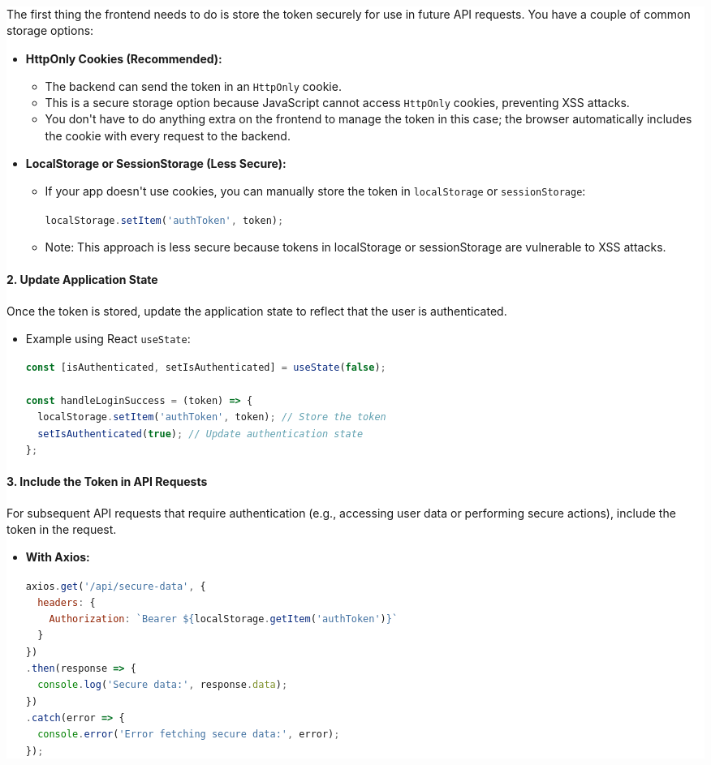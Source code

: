 The first thing the frontend needs to do is store the token securely for use in future API requests. You have a couple of common storage options:

- **HttpOnly Cookies (Recommended):**
  
  - The backend can send the token in an `HttpOnly` cookie.
  - This is a secure storage option because JavaScript cannot access `HttpOnly` cookies, preventing XSS attacks.
  - You don't have to do anything extra on the frontend to manage the token in this case; the browser automatically includes the cookie with every request to the backend.

- **LocalStorage or SessionStorage (Less Secure):**
  
  - If your app doesn't use cookies, you can manually store the token in `localStorage` or `sessionStorage`:
    
    ```javascript
    localStorage.setItem('authToken', token);
    ```
  
  - Note: This approach is less secure because tokens in localStorage or sessionStorage are vulnerable to XSS attacks.

#### **2. Update Application State**

Once the token is stored, update the application state to reflect that the user is authenticated.

- Example using React `useState`:
  
  ```javascript
  const [isAuthenticated, setIsAuthenticated] = useState(false);
  
  const handleLoginSuccess = (token) => {
    localStorage.setItem('authToken', token); // Store the token
    setIsAuthenticated(true); // Update authentication state
  };
  ```

#### **3. Include the Token in API Requests**

For subsequent API requests that require authentication (e.g., accessing user data or performing secure actions), include the token in the request.

- **With Axios:**
  
  ```javascript
  axios.get('/api/secure-data', {
    headers: {
      Authorization: `Bearer ${localStorage.getItem('authToken')}`
    }
  })
  .then(response => {
    console.log('Secure data:', response.data);
  })
  .catch(error => {
    console.error('Error fetching secure data:', error);
  });
  ```
